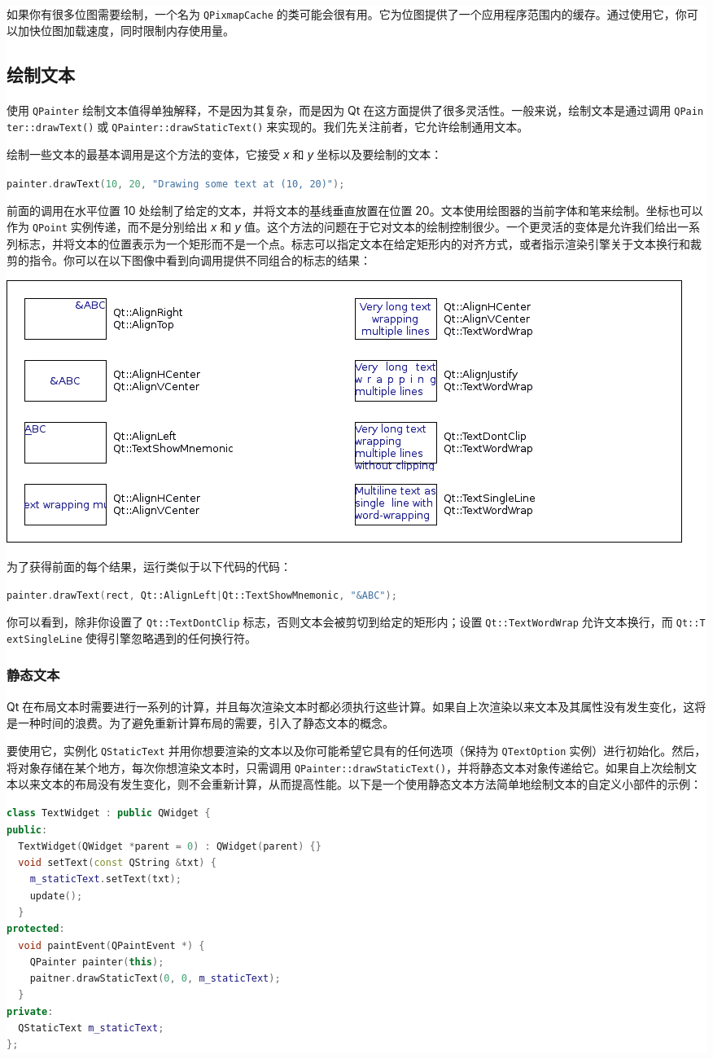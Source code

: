 如果你有很多位图需要绘制，一个名为 `QPixmapCache` 的类可能会很有用。它为位图提供了一个应用程序范围内的缓存。通过使用它，你可以加快位图加载速度，同时限制内存使用量。

## 绘制文本

使用 `QPainter` 绘制文本值得单独解释，不是因为其复杂，而是因为 Qt 在这方面提供了很多灵活性。一般来说，绘制文本是通过调用 `QPainter::drawText()` 或 `QPainter::drawStaticText()` 来实现的。我们先关注前者，它允许绘制通用文本。

绘制一些文本的最基本调用是这个方法的变体，它接受 *x* 和 *y* 坐标以及要绘制的文本：

```cpp
painter.drawText(10, 20, "Drawing some text at (10, 20)");
```

前面的调用在水平位置 10 处绘制了给定的文本，并将文本的基线垂直放置在位置 20。文本使用绘图器的当前字体和笔来绘制。坐标也可以作为 `QPoint` 实例传递，而不是分别给出 *x* 和 *y* 值。这个方法的问题在于它对文本的绘制控制很少。一个更灵活的变体是允许我们给出一系列标志，并将文本的位置表示为一个矩形而不是一个点。标志可以指定文本在给定矩形内的对齐方式，或者指示渲染引擎关于文本换行和裁剪的指令。你可以在以下图像中看到向调用提供不同组合的标志的结果：

![绘制文本](img/8874OS_05_12.jpg)

为了获得前面的每个结果，运行类似于以下代码的代码：

```cpp
painter.drawText(rect, Qt::AlignLeft|Qt::TextShowMnemonic, "&ABC");
```

你可以看到，除非你设置了 `Qt::TextDontClip` 标志，否则文本会被剪切到给定的矩形内；设置 `Qt::TextWordWrap` 允许文本换行，而 `Qt::TextSingleLine` 使得引擎忽略遇到的任何换行符。

### 静态文本

Qt 在布局文本时需要进行一系列的计算，并且每次渲染文本时都必须执行这些计算。如果自上次渲染以来文本及其属性没有发生变化，这将是一种时间的浪费。为了避免重新计算布局的需要，引入了静态文本的概念。

要使用它，实例化 `QStaticText` 并用你想要渲染的文本以及你可能希望它具有的任何选项（保持为 `QTextOption` 实例）进行初始化。然后，将对象存储在某个地方，每次你想渲染文本时，只需调用 `QPainter::drawStaticText()`，并将静态文本对象传递给它。如果自上次绘制文本以来文本的布局没有发生变化，则不会重新计算，从而提高性能。以下是一个使用静态文本方法简单地绘制文本的自定义小部件的示例：

```cpp
class TextWidget : public QWidget {
public:
  TextWidget(QWidget *parent = 0) : QWidget(parent) {}
  void setText(const QString &txt) {
    m_staticText.setText(txt);
    update();
  }
protected:
  void paintEvent(QPaintEvent *) {
    QPainter painter(this);
    paitner.drawStaticText(0, 0, m_staticText);
  }
private:
  QStaticText m_staticText;
};
```